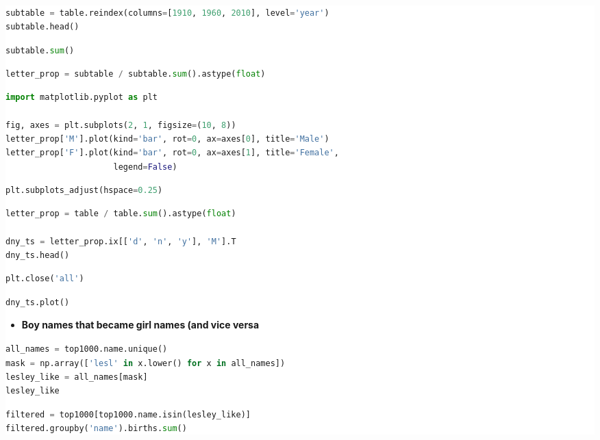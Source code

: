 
```python
subtable = table.reindex(columns=[1910, 1960, 2010], level='year')
subtable.head()

```


```python
subtable.sum()
```


```python
letter_prop = subtable / subtable.sum().astype(float)
```


```python
import matplotlib.pyplot as plt

fig, axes = plt.subplots(2, 1, figsize=(10, 8))
letter_prop['M'].plot(kind='bar', rot=0, ax=axes[0], title='Male')
letter_prop['F'].plot(kind='bar', rot=0, ax=axes[1], title='Female',
                      legend=False)
```


```python
plt.subplots_adjust(hspace=0.25)
```


```python
letter_prop = table / table.sum().astype(float)

dny_ts = letter_prop.ix[['d', 'n', 'y'], 'M'].T
dny_ts.head()
```


```python
plt.close('all')
```


```python
dny_ts.plot()
```

* __Boy names that became girl names (and vice versa__


```python
all_names = top1000.name.unique()
mask = np.array(['lesl' in x.lower() for x in all_names])
lesley_like = all_names[mask]
lesley_like
```


```python
filtered = top1000[top1000.name.isin(lesley_like)]
filtered.groupby('name').births.sum()
```
